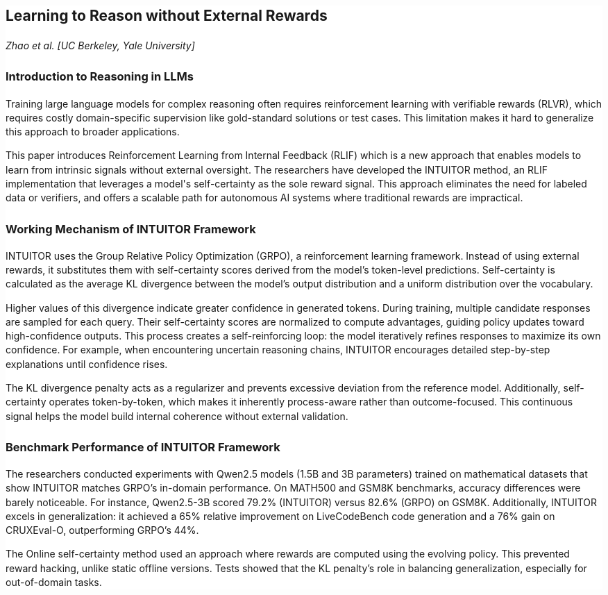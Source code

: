 Learning to Reason without External Rewards
-------------------------------------------

*Zhao et al. [UC Berkeley, Yale University]*

### Introduction to Reasoning in LLMs

Training large language models for complex reasoning often requires reinforcement learning with verifiable rewards (RLVR), which requires costly domain-specific supervision like gold-standard solutions or test cases. This limitation makes it hard to generalize this approach to broader applications.

This paper introduces Reinforcement Learning from Internal Feedback (RLIF) which is a new approach that enables models to learn from intrinsic signals without external oversight. The researchers have developed the INTUITOR method, an RLIF implementation that leverages a model's self-certainty as the sole reward signal. This approach eliminates the need for labeled data or verifiers, and offers a scalable path for autonomous AI systems where traditional rewards are impractical.

### Working Mechanism of INTUITOR Framework

INTUITOR uses the Group Relative Policy Optimization (GRPO), a reinforcement learning framework. Instead of using external rewards, it substitutes them with self-certainty scores derived from the model’s token-level predictions. Self-certainty is calculated as the average KL divergence between the model’s output distribution and a uniform distribution over the vocabulary.

Higher values of this divergence indicate greater confidence in generated tokens. During training, multiple candidate responses are sampled for each query. Their self-certainty scores are normalized to compute advantages, guiding policy updates toward high-confidence outputs. This process creates a self-reinforcing loop: the model iteratively refines responses to maximize its own confidence. For example, when encountering uncertain reasoning chains, INTUITOR encourages detailed step-by-step explanations until confidence rises.

The KL divergence penalty acts as a regularizer and prevents excessive deviation from the reference model. Additionally, self-certainty operates token-by-token, which makes it inherently process-aware rather than outcome-focused. This continuous signal helps the model build internal coherence without external validation.

### Benchmark Performance of INTUITOR Framework

The researchers conducted experiments with Qwen2.5 models (1.5B and 3B parameters) trained on mathematical datasets that show INTUITOR matches GRPO’s in-domain performance. On MATH500 and GSM8K benchmarks, accuracy differences were barely noticeable. For instance, Qwen2.5-3B scored 79.2% (INTUITOR) versus 82.6% (GRPO) on GSM8K. Additionally, INTUITOR excels in generalization: it achieved a 65% relative improvement on LiveCodeBench code generation and a 76% gain on CRUXEval-O, outperforming GRPO’s 44%.

The Online self-certainty method used an approach where rewards are computed using the evolving policy. This prevented reward hacking, unlike static offline versions. Tests showed that the KL penalty’s role in balancing generalization, especially for out-of-domain tasks.
